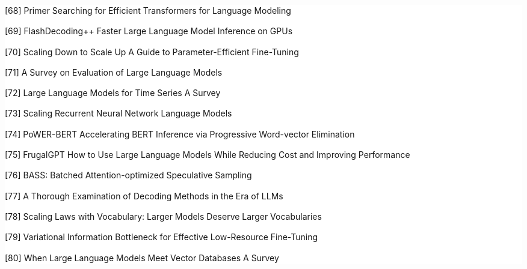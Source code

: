 [68] Primer  Searching for Efficient Transformers for Language Modeling

[69] FlashDecoding++  Faster Large Language Model Inference on GPUs

[70] Scaling Down to Scale Up  A Guide to Parameter-Efficient Fine-Tuning

[71] A Survey on Evaluation of Large Language Models

[72] Large Language Models for Time Series  A Survey

[73] Scaling Recurrent Neural Network Language Models

[74] PoWER-BERT  Accelerating BERT Inference via Progressive Word-vector  Elimination

[75] FrugalGPT  How to Use Large Language Models While Reducing Cost and  Improving Performance

[76] BASS: Batched Attention-optimized Speculative Sampling

[77] A Thorough Examination of Decoding Methods in the Era of LLMs

[78] Scaling Laws with Vocabulary: Larger Models Deserve Larger Vocabularies

[79] Variational Information Bottleneck for Effective Low-Resource  Fine-Tuning

[80] When Large Language Models Meet Vector Databases  A Survey

